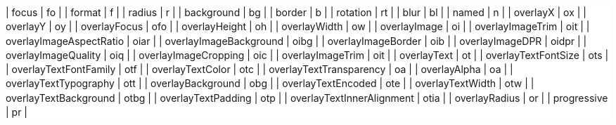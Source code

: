 | focus | fo |
| format | f |
| radius | r |
| background | bg |
| border | b |
| rotation | rt |
| blur | bl |
| named | n |
| overlayX | ox |
| overlayY | oy |
| overlayFocus | ofo |
| overlayHeight | oh |
| overlayWidth | ow |
| overlayImage | oi |
| overlayImageTrim | oit |
| overlayImageAspectRatio | oiar |
| overlayImageBackground | oibg |
| overlayImageBorder | oib |
| overlayImageDPR | oidpr |
| overlayImageQuality | oiq |
| overlayImageCropping | oic |
| overlayImageTrim | oit |
| overlayText | ot |
| overlayTextFontSize | ots |
| overlayTextFontFamily | otf |
| overlayTextColor | otc |
| overlayTextTransparency | oa |
| overlayAlpha | oa |
| overlayTextTypography | ott |
| overlayBackground | obg |
| overlayTextEncoded | ote |
| overlayTextWidth | otw |
| overlayTextBackground | otbg |
| overlayTextPadding | otp |
| overlayTextInnerAlignment | otia |
| overlayRadius | or |
| progressive | pr |